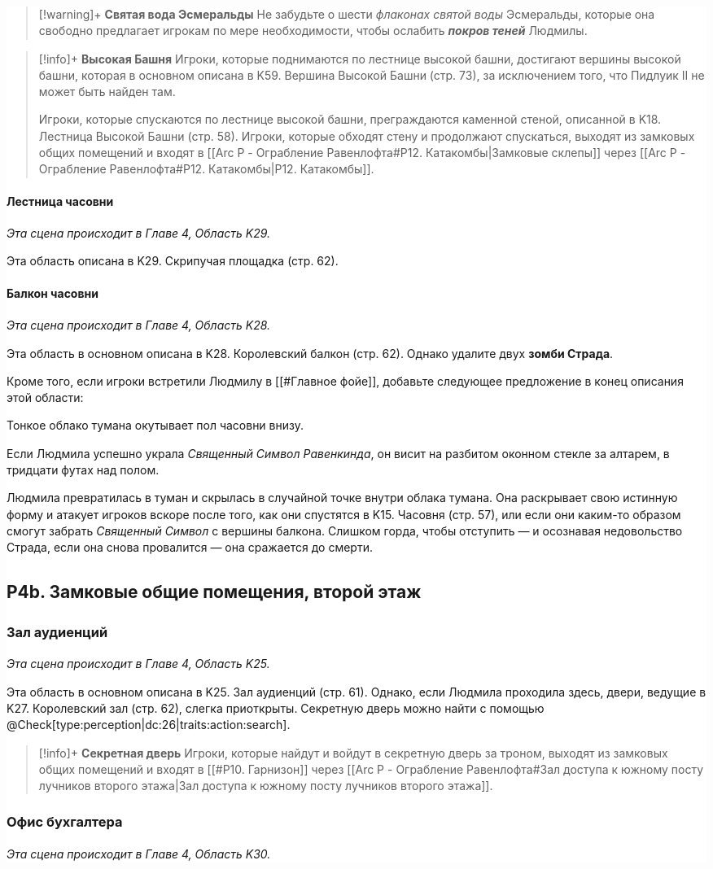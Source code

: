 > [!warning]+ **Святая вода Эсмеральды**
> Не забудьте о шести *флаконах святой воды* Эсмеральды, которые она свободно предлагает игрокам по мере необходимости, чтобы ослабить ***покров теней*** Людмилы.

> [!info]+ **Высокая Башня**
> Игроки, которые поднимаются по лестнице высокой башни, достигают вершины высокой башни, которая в основном описана в <span class="citation">K59. Вершина Высокой Башни (стр. 73)</span>, за исключением того, что Пидлуик II не может быть найден там.
>
> Игроки, которые спускаются по лестнице высокой башни, преграждаются каменной стеной, описанной в <span class="citation">K18. Лестница Высокой Башни (стр. 58)</span>. Игроки, которые обходят стену и продолжают спускаться, выходят из замковых общих помещений и входят в [[Arc P - Ограбление Равенлофта#P12. Катакомбы|Замковые склепы]] через [[Arc P - Ограбление Равенлофта#P12. Катакомбы|P12. Катакомбы]].
#### Лестница часовни
<span class="citation"><em>Эта сцена происходит в Главе 4, Область K29.</em></span>

Эта область описана в <span class="citation">K29. Скрипучая площадка (стр. 62)</span>.
#### Балкон часовни
<span class="citation"><em>Эта сцена происходит в Главе 4, Область K28.</em></span>

Эта область в основном описана в <span class="citation">K28. Королевский балкон (стр. 62)</span>. Однако удалите двух **зомби Страда**.

Кроме того, если игроки встретили Людмилу в [[#Главное фойе]], добавьте следующее предложение в конец описания этой области:

<div class="description">
<p>Тонкое облако тумана окутывает пол часовни внизу.</p>
</div>

Если Людмила успешно украла *Священный Символ Равенкинда*, он висит на разбитом оконном стекле за алтарем, в тридцати футах над полом.

Людмила превратилась в туман и скрылась в случайной точке внутри облака тумана. Она раскрывает свою истинную форму и атакует игроков вскоре после того, как они спустятся в <span class="citation">K15. Часовня (стр. 57)</span>, или если они каким-то образом смогут забрать *Священный Символ* с вершины балкона. Слишком горда, чтобы отступить — и осознавая недовольство Страда, если она снова провалится — она сражается до смерти.
## P4b. Замковые общие помещения, второй этаж 
### Зал аудиенций
<span class="citation"><em>Эта сцена происходит в Главе 4, Область K25.</em></span>

Эта область в основном описана в <span class="citation">K25. Зал аудиенций (стр. 61)</span>. Однако, если Людмила проходила здесь, двери, ведущие в <span class="citation">K27. Королевский зал (стр. 62)</span>, слегка приоткрыты.
Секретную дверь можно найти с помощью @Check[type:perception|dc:26|traits:action:search].

> [!info]+ **Секретная дверь**
> Игроки, которые найдут и войдут в секретную дверь за троном, выходят из замковых общих помещений и входят в [[#P10. Гарнизон]] через [[Arc P - Ограбление Равенлофта#Зал доступа к южному посту лучников второго этажа|Зал доступа к южному посту лучников второго этажа]].
### Офис бухгалтера
<span class="citation"><em>Эта сцена происходит в Главе 4, Область K30.</em></span>
